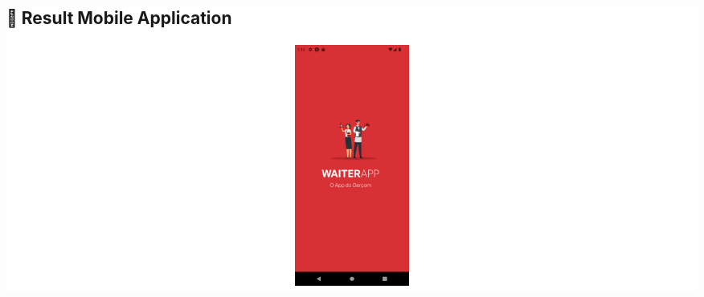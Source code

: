 <a id="-resultado-aplicação-mobile"></a>

## :iphone: Result Mobile Application

<p align="center">
<img src="./files/0.png"
height=300
alt="Versão Mobile">